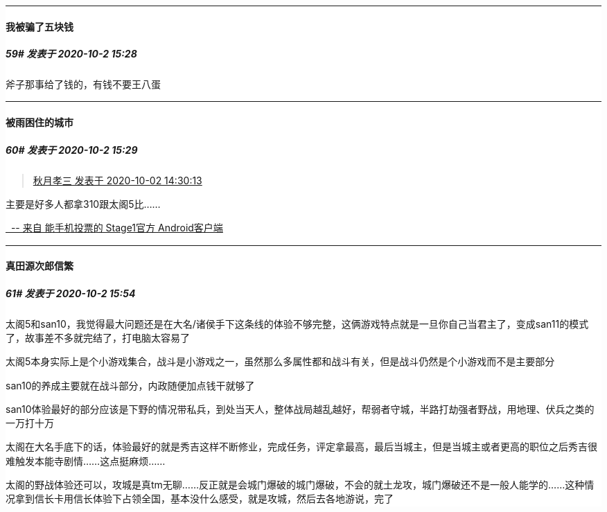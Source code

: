 





-----

####  我被骗了五块钱  
##### 59#       发表于 2020-10-2 15:28




斧子那事给了钱的，有钱不要王八蛋







-----

####  被雨困住的城市  
##### 60#       发表于 2020-10-2 15:29



<blockquote><a href="httphttps://bbs.saraba1st.com/2b/forum.php?mod=redirect&amp;goto=findpost&amp;pid=48929203&amp;ptid=1962964" target="_blank">秋月孝三 发表于 2020-10-02 14:30:13</a></blockquote>主要是好多人都拿310跟太阁5比……

[  -- 来自 能手机投票的 Stage1官方 Android客户端](https://www.coolapk.com/apk/140634)







-----

####  真田源次郎信繁  
##### 61#       发表于 2020-10-2 15:54




太阁5和san10，我觉得最大问题还是在大名/诸侯手下这条线的体验不够完整，这俩游戏特点就是一旦你自己当君主了，变成san11的模式了，故事差不多就完结了，打电脑太容易了


太阁5本身实际上是个小游戏集合，战斗是小游戏之一，虽然那么多属性都和战斗有关，但是战斗仍然是个小游戏而不是主要部分


san10的养成主要就在战斗部分，内政随便加点钱干就够了


san10体验最好的部分应该是下野的情况带私兵，到处当天人，整体战局越乱越好，帮弱者守城，半路打劫强者野战，用地理、伏兵之类的一万打十万

太阁在大名手底下的话，体验最好的就是秀吉这样不断修业，完成任务，评定拿最高，最后当城主，但是当城主或者更高的职位之后秀吉很难触发本能寺剧情……这点挺麻烦……


太阁的野战体验还可以，攻城是真tm无聊……反正就是会城门爆破的城门爆破，不会的就土龙攻，城门爆破还不是一般人能学的……这种情况拿到信长卡用信长体验下占领全国，基本没什么感受，就是攻城，然后去各地游说，完了




